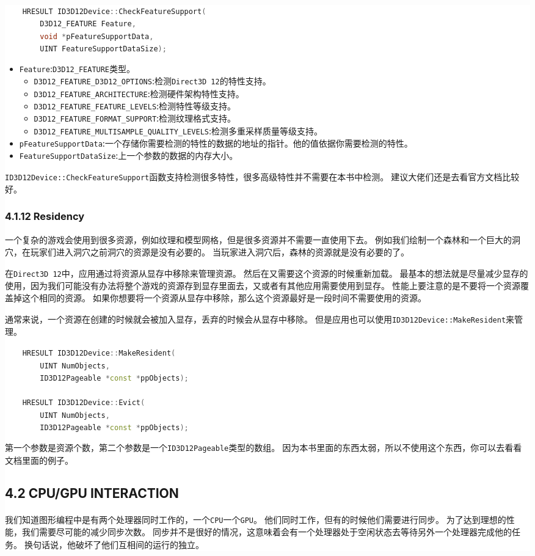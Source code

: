 ```C++
    HRESULT ID3D12Device::CheckFeatureSupport(
        D3D12_FEATURE Feature,
        void *pFeatureSupportData,
        UINT FeatureSupportDataSize);
```

- `Feature`:`D3D12_FEATURE`类型。
  - `D3D12_FEATURE_D3D12_OPTIONS`:检测`Direct3D 12`的特性支持。
  - `D3D12_FEATURE_ARCHITECTURE`:检测硬件架构特性支持。
  - `D3D12_FEATURE_FEATURE_LEVELS`:检测特性等级支持。
  - `D3D12_FEATURE_FORMAT_SUPPORT`:检测纹理格式支持。
  - `D3D12_FEATURE_MULTISAMPLE_QUALITY_LEVELS`:检测多重采样质量等级支持。
- `pFeatureSupportData`:一个存储你需要检测的特性的数据的地址的指针。他的值依据你需要检测的特性。
- `FeatureSupportDataSize`:上一个参数的数据的内存大小。

`ID3D12Device::CheckFeatureSupport`函数支持检测很多特性，很多高级特性并不需要在本书中检测。
建议大佬们还是去看官方文档比较好。

### 4.1.12 Residency

一个复杂的游戏会使用到很多资源，例如纹理和模型网格，但是很多资源并不需要一直使用下去。
例如我们绘制一个森林和一个巨大的洞穴，在玩家们进入洞穴之前洞穴的资源是没有必要的。
当玩家进入洞穴后，森林的资源就是没有必要的了。

在`Direct3D 12`中，应用通过将资源从显存中移除来管理资源。
然后在又需要这个资源的时候重新加载。
最基本的想法就是尽量减少显存的使用，因为我们可能没有办法将整个游戏的资源存到显存里面去，又或者有其他应用需要使用到显存。
性能上要注意的是不要将一个资源覆盖掉这个相同的资源。
如果你想要将一个资源从显存中移除，那么这个资源最好是一段时间不需要使用的资源。

通常来说，一个资源在创建的时候就会被加入显存，丢弃的时候会从显存中移除。
但是应用也可以使用`ID3D12Device::MakeResident`来管理。

```C++
    HRESULT ID3D12Device::MakeResident(
        UINT NumObjects,
        ID3D12Pageable *const *ppObjects);

    HRESULT ID3D12Device::Evict(
        UINT NumObjects,
        ID3D12Pageable *const *ppObjects);
```

第一个参数是资源个数，第二个参数是一个`ID3D12Pageable`类型的数组。
因为本书里面的东西太弱，所以不使用这个东西，你可以去看看文档里面的例子。

## 4.2 CPU/GPU INTERACTION

我们知道图形编程中是有两个处理器同时工作的，一个`CPU`一个`GPU`。
他们同时工作，但有的时候他们需要进行同步。
为了达到理想的性能，我们需要尽可能的减少同步次数。
同步并不是很好的情况，这意味着会有一个处理器处于空闲状态去等待另外一个处理器完成他的任务。
换句话说，他破坏了他们互相间的运行的独立。
